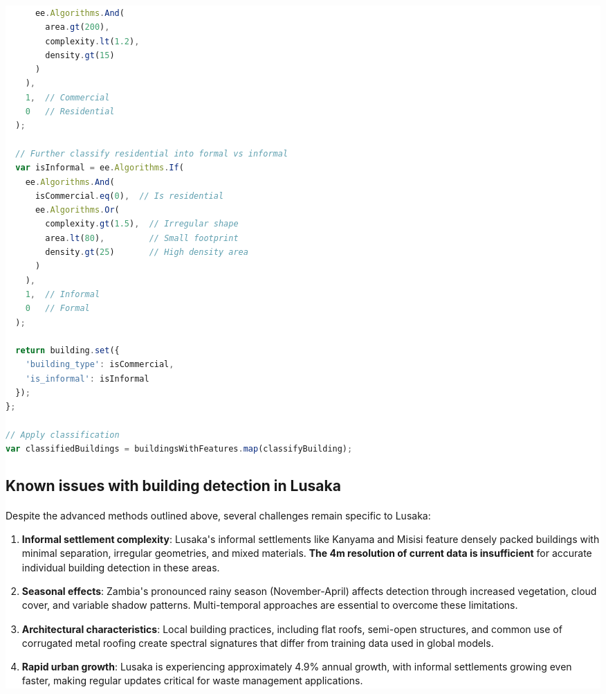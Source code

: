 ```javascript
      ee.Algorithms.And(
        area.gt(200),
        complexity.lt(1.2),
        density.gt(15)
      )
    ),
    1,  // Commercial
    0   // Residential
  );
  
  // Further classify residential into formal vs informal
  var isInformal = ee.Algorithms.If(
    ee.Algorithms.And(
      isCommercial.eq(0),  // Is residential
      ee.Algorithms.Or(
        complexity.gt(1.5),  // Irregular shape
        area.lt(80),         // Small footprint
        density.gt(25)       // High density area
      )
    ),
    1,  // Informal
    0   // Formal
  );
  
  return building.set({
    'building_type': isCommercial,
    'is_informal': isInformal
  });
};

// Apply classification
var classifiedBuildings = buildingsWithFeatures.map(classifyBuilding);
```

## Known issues with building detection in Lusaka

Despite the advanced methods outlined above, several challenges remain specific to Lusaka:

1. **Informal settlement complexity**: Lusaka's informal settlements like Kanyama and Misisi feature densely packed buildings with minimal separation, irregular geometries, and mixed materials. **The 4m resolution of current data is insufficient** for accurate individual building detection in these areas.

2. **Seasonal effects**: Zambia's pronounced rainy season (November-April) affects detection through increased vegetation, cloud cover, and variable shadow patterns. Multi-temporal approaches are essential to overcome these limitations.

3. **Architectural characteristics**: Local building practices, including flat roofs, semi-open structures, and common use of corrugated metal roofing create spectral signatures that differ from training data used in global models.

4. **Rapid urban growth**: Lusaka is experiencing approximately 4.9% annual growth, with informal settlements growing even faster, making regular updates critical for waste management applications.
